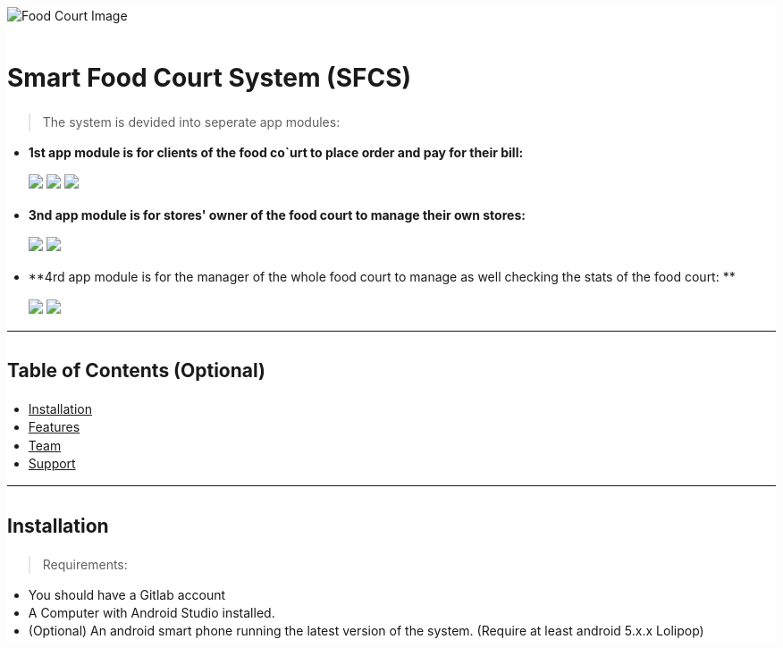 <img src="https://scontent.fvca1-1.fna.fbcdn.net/v/t1.15752-9/108593396_292839588743103_5434648916852568771_n.png?_nc_cat=103&_nc_sid=ae9488&_nc_ohc=buF1zjldcqMAX8qWbcb&_nc_ht=scontent.fvca1-1.fna&oh=fc4397f8f46418dfa7285406a9ee1488&oe=5F315E1A" title="FoodCourtImage" alt="Food Court Image">


# Smart Food Court System (SFCS) 

> The system is devided into seperate app modules: 
-  **1st app module is for clients of the food co`urt to place order and pay for their bill:**

    <img src ="https://gitlab.com/thinh.nguyenbk2018/image/-/raw/master/Image/SE/Screenshot_20200809_112728.png"  width = "360dp">
    <img src ="https://gitlab.com/thinh.nguyenbk2018/image/-/raw/master/Image/SE/Screenshot_20200809_112739.png"
     width="360dp >
-  **2nd app module is for stores' cook to display and notify the customers about their food orders:**

    <img src ="https://gitlab.com/thinh.nguyenbk2018/image/-/raw/d91b3e8d09dc11392e7c6b2ce650ab278aab1ab9/Image/SE/Screenshot_20200809_143523.png" width = "360dp">
    <img src ="https://gitlab.com/thinh.nguyenbk2018/image/-/raw/d91b3e8d09dc11392e7c6b2ce650ab278aab1ab9/Image/SE/Screenshot_20200809_143401.png" width ="360dp">

   
    
-  **3nd app module is for stores' owner of the food court to manage their own stores:**

    <img src ="https://gitlab.com/thinh.nguyenbk2018/image/-/raw/master/Image/7.png" width ="360dp">
    <img src ="https://gitlab.com/thinh.nguyenbk2018/image/-/raw/d91b3e8d09dc11392e7c6b2ce650ab278aab1ab9/Image/14.png" width ="360dp">

   
-  **4rd app module is for the manager of the whole food court to manage as well checking the stats of the food court:  **

    <img src ="https://gitlab.com/thinh.nguyenbk2018/image/-/raw/master/Image/SE/Screenshot_20200809_113535.png" width = "360dp">
    <img src ="https://gitlab.com/thinh.nguyenbk2018/image/-/raw/d91b3e8d09dc11392e7c6b2ce650ab278aab1ab9/Image/SE/Screenshot_20200809_113457.png" width = "360dp">


---

## Table of Contents (Optional)


- [Installation](#installation)
- [Features](#features)
- [Team](#team)
- [Support](#support)

---

## Installation
> Requirements: 
- You should have a Gitlab account
- A Computer with Android Studio installed. 
- (Optional) An android smart phone running the latest version of the system. (Require at least android 5.x.x Lolipop)
